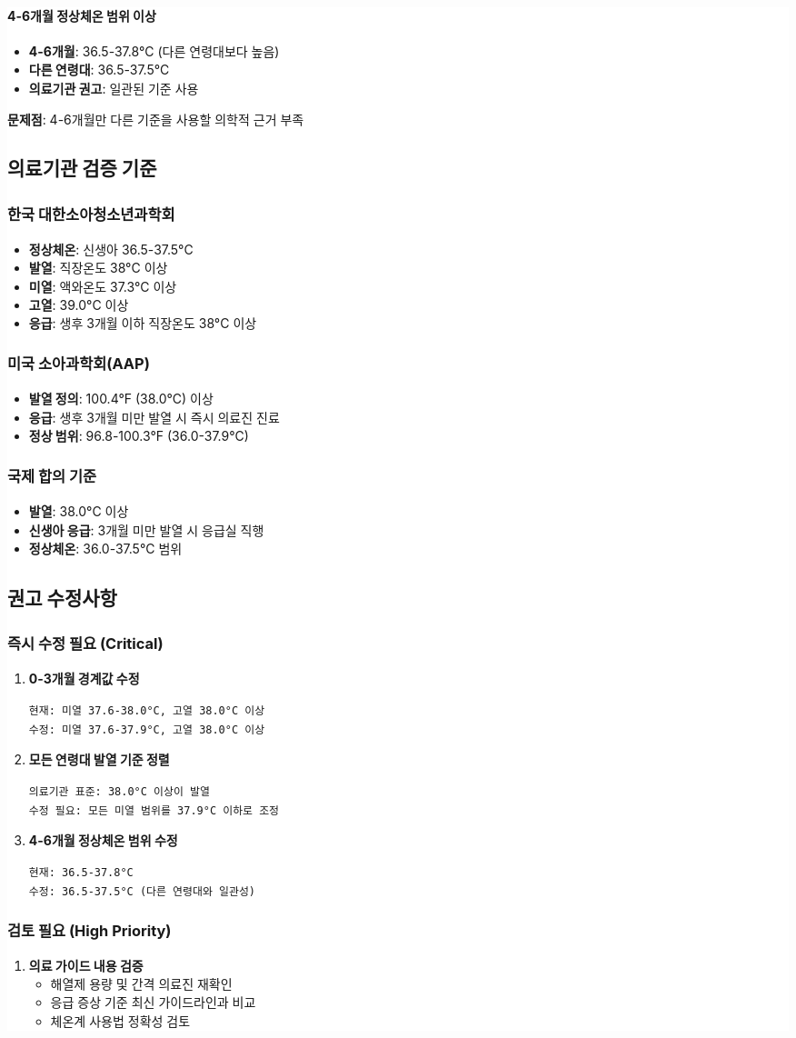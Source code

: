#### 4-6개월 정상체온 범위 이상
- **4-6개월**: 36.5-37.8°C (다른 연령대보다 높음)
- **다른 연령대**: 36.5-37.5°C
- **의료기관 권고**: 일관된 기준 사용

**문제점**: 4-6개월만 다른 기준을 사용할 의학적 근거 부족

## 의료기관 검증 기준

### 한국 대한소아청소년과학회
- **정상체온**: 신생아 36.5-37.5°C
- **발열**: 직장온도 38°C 이상
- **미열**: 액와온도 37.3°C 이상
- **고열**: 39.0°C 이상
- **응급**: 생후 3개월 이하 직장온도 38°C 이상

### 미국 소아과학회(AAP)
- **발열 정의**: 100.4°F (38.0°C) 이상
- **응급**: 생후 3개월 미만 발열 시 즉시 의료진 진료
- **정상 범위**: 96.8-100.3°F (36.0-37.9°C)

### 국제 합의 기준
- **발열**: 38.0°C 이상
- **신생아 응급**: 3개월 미만 발열 시 응급실 직행
- **정상체온**: 36.0-37.5°C 범위

## 권고 수정사항

### 즉시 수정 필요 (Critical)

1. **0-3개월 경계값 수정**
   ```
   현재: 미열 37.6-38.0°C, 고열 38.0°C 이상
   수정: 미열 37.6-37.9°C, 고열 38.0°C 이상
   ```

2. **모든 연령대 발열 기준 정렬**
   ```
   의료기관 표준: 38.0°C 이상이 발열
   수정 필요: 모든 미열 범위를 37.9°C 이하로 조정
   ```

3. **4-6개월 정상체온 범위 수정**
   ```
   현재: 36.5-37.8°C
   수정: 36.5-37.5°C (다른 연령대와 일관성)
   ```

### 검토 필요 (High Priority)

1. **의료 가이드 내용 검증**
   - 해열제 용량 및 간격 의료진 재확인
   - 응급 증상 기준 최신 가이드라인과 비교
   - 체온계 사용법 정확성 검토
